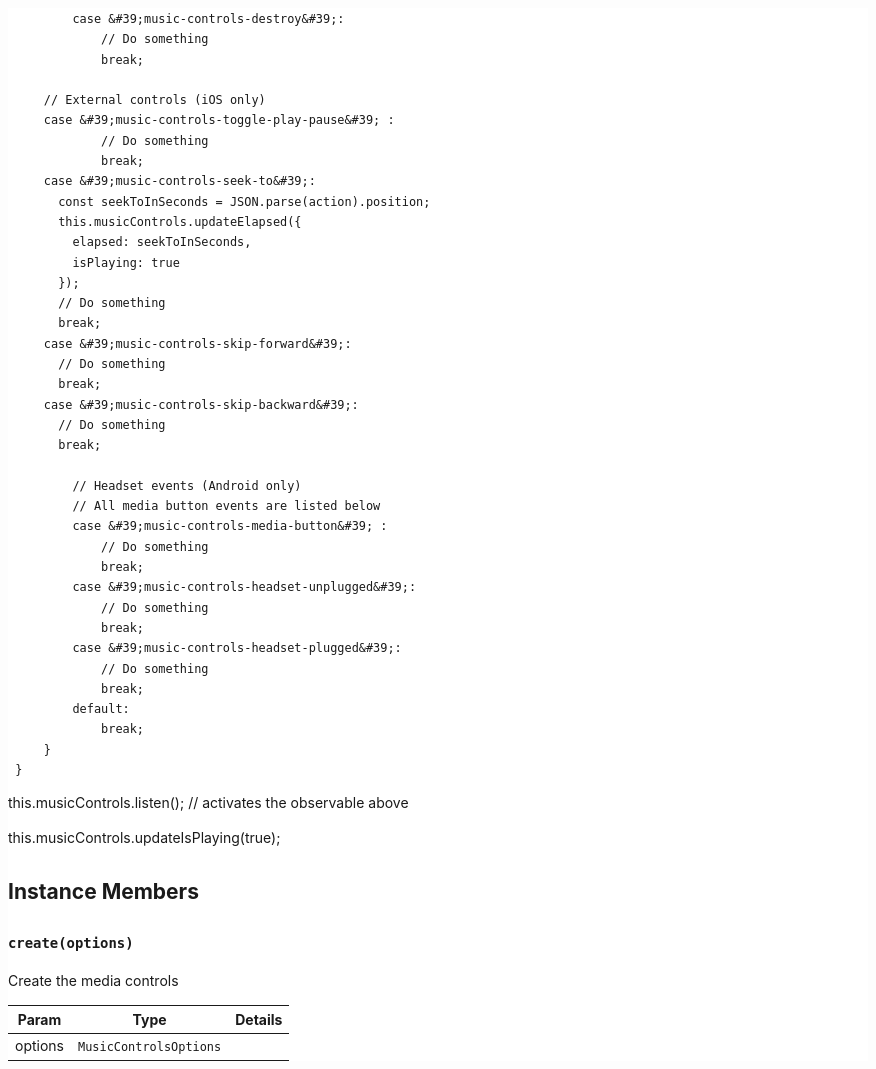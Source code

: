              case &#39;music-controls-destroy&#39;:
                 // Do something
                 break;

         // External controls (iOS only)
         case &#39;music-controls-toggle-play-pause&#39; :
                 // Do something
                 break;
         case &#39;music-controls-seek-to&#39;:
           const seekToInSeconds = JSON.parse(action).position;
           this.musicControls.updateElapsed({
             elapsed: seekToInSeconds,
             isPlaying: true
           });
           // Do something
           break;
         case &#39;music-controls-skip-forward&#39;:
           // Do something
           break;
         case &#39;music-controls-skip-backward&#39;:
           // Do something
           break;

             // Headset events (Android only)
             // All media button events are listed below
             case &#39;music-controls-media-button&#39; :
                 // Do something
                 break;
             case &#39;music-controls-headset-unplugged&#39;:
                 // Do something
                 break;
             case &#39;music-controls-headset-plugged&#39;:
                 // Do something
                 break;
             default:
                 break;
         }
     }

 this.musicControls.listen(); // activates the observable above

 this.musicControls.updateIsPlaying(true);
</code></pre>








<h2><a class="anchor" name="instance-members" href="#instance-members"></a>Instance Members</h2>
<h3><a class="anchor" name="create" href="#create"></a><code>create(options)</code></h3>


Create the media controls
<table class="table param-table" style="margin:0;">
  <thead>
  <tr>
    <th>Param</th>
    <th>Type</th>
    <th>Details</th>
  </tr>
  </thead>
  <tbody>
  <tr>
    <td>
      options</td>
    <td>
      <code>MusicControlsOptions</code>